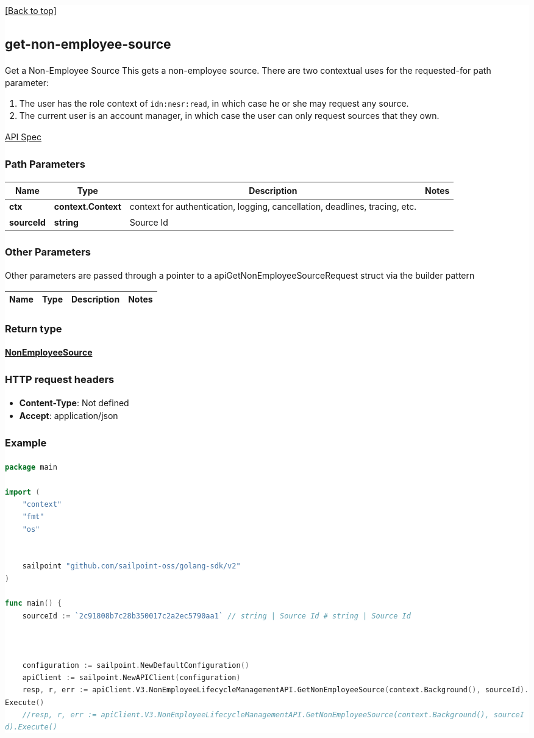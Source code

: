 [[Back to top]](#)

## get-non-employee-source
Get a Non-Employee Source
This gets a non-employee source. There are two contextual uses for the requested-for path parameter: 
  1. The user has the role context of `idn:nesr:read`, in which case he or
she may request any source.
  2. The current user is an account manager, in which case the user can only
request sources that they own.

[API Spec](https://developer.sailpoint.com/docs/api/v3/get-non-employee-source)

### Path Parameters


Name | Type | Description  | Notes
------------- | ------------- | ------------- | -------------
**ctx** | **context.Context** | context for authentication, logging, cancellation, deadlines, tracing, etc.
**sourceId** | **string** | Source Id | 

### Other Parameters

Other parameters are passed through a pointer to a apiGetNonEmployeeSourceRequest struct via the builder pattern


Name | Type | Description  | Notes
------------- | ------------- | ------------- | -------------


### Return type

[**NonEmployeeSource**](../models/non-employee-source)

### HTTP request headers

- **Content-Type**: Not defined
- **Accept**: application/json

### Example

```go
package main

import (
	"context"
	"fmt"
	"os"
   
    
	sailpoint "github.com/sailpoint-oss/golang-sdk/v2"
)

func main() {
    sourceId := `2c91808b7c28b350017c2a2ec5790aa1` // string | Source Id # string | Source Id

  

	configuration := sailpoint.NewDefaultConfiguration()
	apiClient := sailpoint.NewAPIClient(configuration)
    resp, r, err := apiClient.V3.NonEmployeeLifecycleManagementAPI.GetNonEmployeeSource(context.Background(), sourceId).Execute()
	//resp, r, err := apiClient.V3.NonEmployeeLifecycleManagementAPI.GetNonEmployeeSource(context.Background(), sourceId).Execute()
```